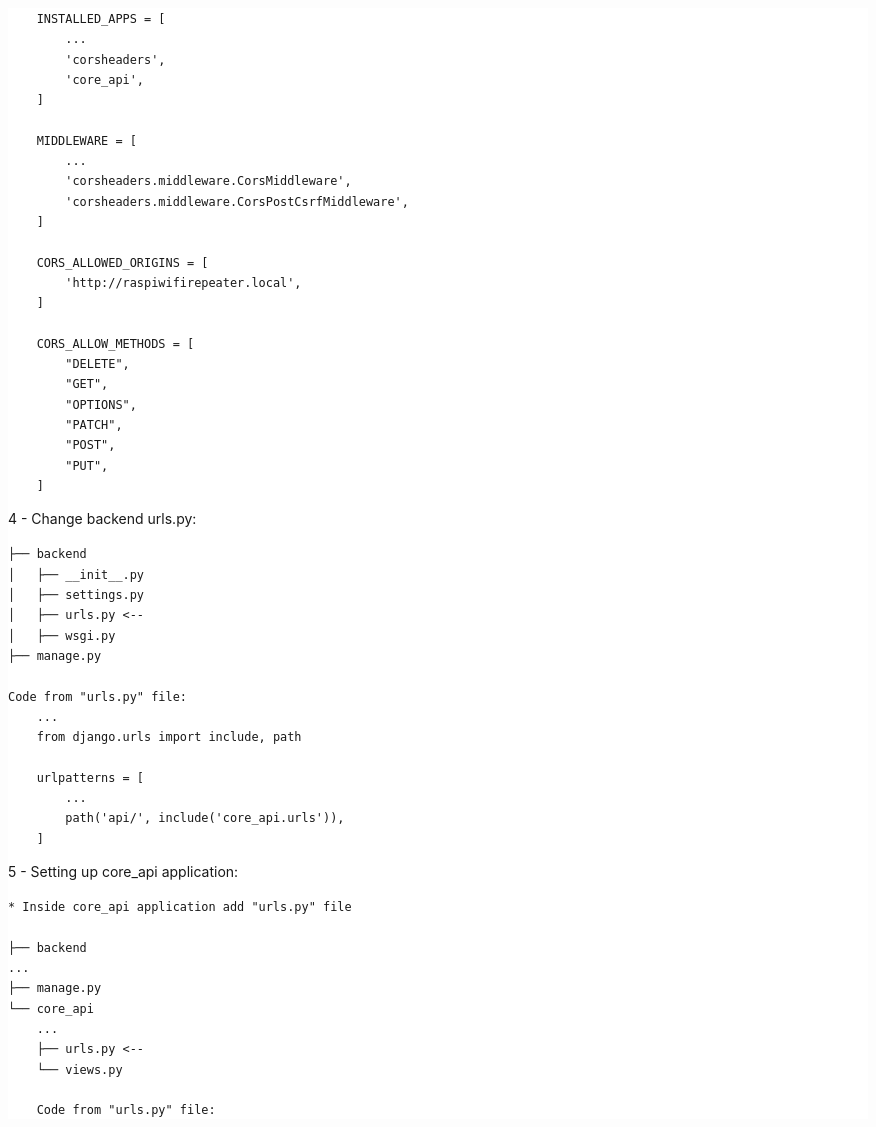         INSTALLED_APPS = [
            ...
            'corsheaders',
            'core_api',
        ]

        MIDDLEWARE = [
            ...
            'corsheaders.middleware.CorsMiddleware',
            'corsheaders.middleware.CorsPostCsrfMiddleware',
        ]

        CORS_ALLOWED_ORIGINS = [
            'http://raspiwifirepeater.local',
        ]

        CORS_ALLOW_METHODS = [
            "DELETE",
            "GET",
            "OPTIONS",
            "PATCH",
            "POST",
            "PUT",
        ]

4 - Change backend urls.py:

    ├── backend
    │   ├── __init__.py
    │   ├── settings.py
    │   ├── urls.py <--
    │   ├── wsgi.py
    ├── manage.py

    Code from "urls.py" file:
        ...
        from django.urls import include, path

        urlpatterns = [
            ...
            path('api/', include('core_api.urls')),
        ]

5 - Setting up core_api application:
    
    * Inside core_api application add "urls.py" file

    ├── backend
    ...
    ├── manage.py
    └── core_api
        ...
        ├── urls.py <--
        └── views.py

        Code from "urls.py" file:
            